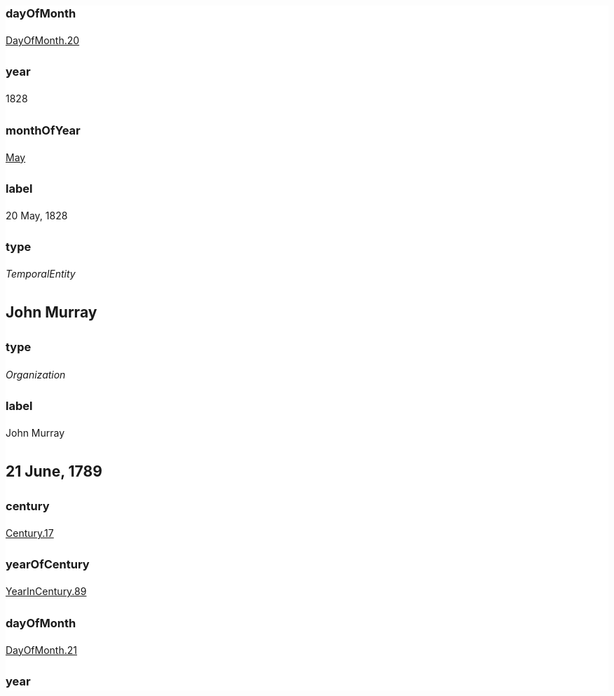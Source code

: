 ### dayOfMonth


[DayOfMonth.20](#DayOfMonth.20)

### year


1828

### monthOfYear


[May](#May)

### label


20 May, 1828

### type


*TemporalEntity*

## John Murray

### type


*Organization*

### label


John Murray

## 21 June, 1789

### century


[Century.17](#Century.17)

### yearOfCentury


[YearInCentury.89](#YearInCentury.89)

### dayOfMonth


[DayOfMonth.21](#DayOfMonth.21)

### year
